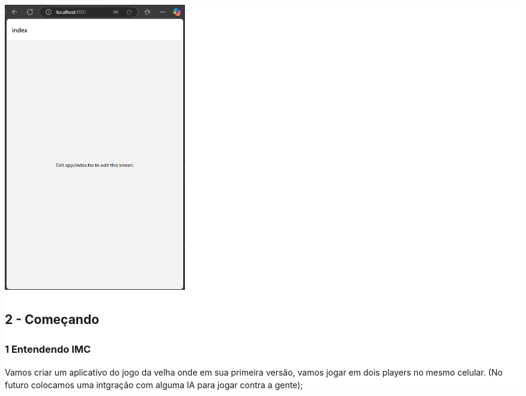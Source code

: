 <img src="assets/tela_1.PNG" alt="Estrutura" width="300" />

## 2 - Começando 

### 1 Entendendo IMC

Vamos criar um aplicativo do jogo da velha onde em sua primeira versão, vamos jogar em dois players no mesmo celular. (No futuro colocamos uma intgração com alguma IA para jogar contra a gente);
